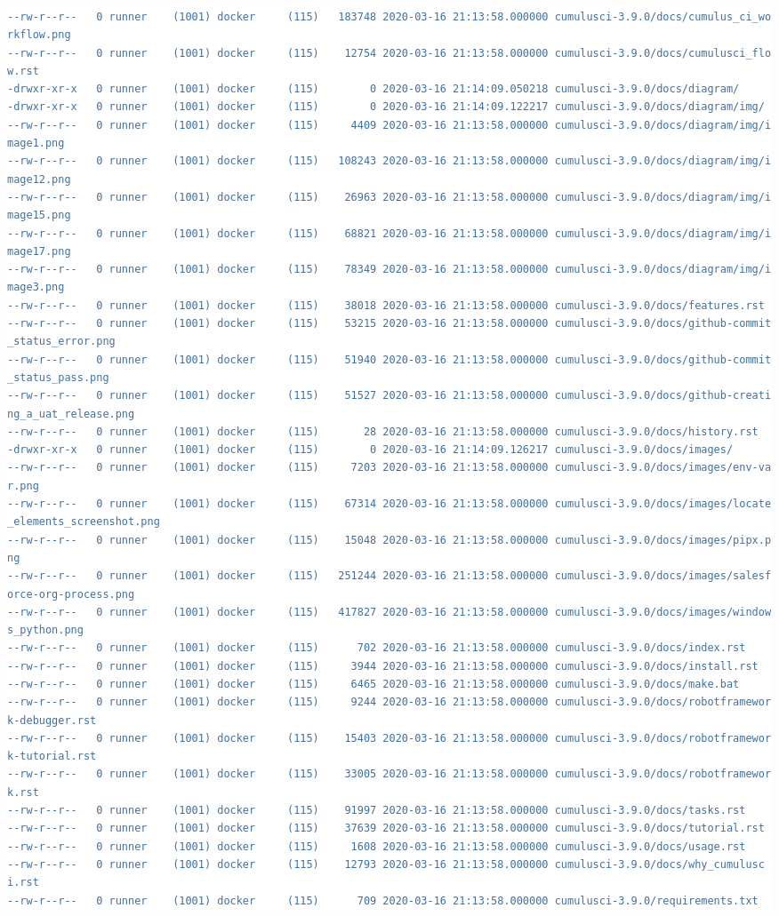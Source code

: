 ```diff
--rw-r--r--   0 runner    (1001) docker     (115)   183748 2020-03-16 21:13:58.000000 cumulusci-3.9.0/docs/cumulus_ci_workflow.png
--rw-r--r--   0 runner    (1001) docker     (115)    12754 2020-03-16 21:13:58.000000 cumulusci-3.9.0/docs/cumulusci_flow.rst
-drwxr-xr-x   0 runner    (1001) docker     (115)        0 2020-03-16 21:14:09.050218 cumulusci-3.9.0/docs/diagram/
-drwxr-xr-x   0 runner    (1001) docker     (115)        0 2020-03-16 21:14:09.122217 cumulusci-3.9.0/docs/diagram/img/
--rw-r--r--   0 runner    (1001) docker     (115)     4409 2020-03-16 21:13:58.000000 cumulusci-3.9.0/docs/diagram/img/image1.png
--rw-r--r--   0 runner    (1001) docker     (115)   108243 2020-03-16 21:13:58.000000 cumulusci-3.9.0/docs/diagram/img/image12.png
--rw-r--r--   0 runner    (1001) docker     (115)    26963 2020-03-16 21:13:58.000000 cumulusci-3.9.0/docs/diagram/img/image15.png
--rw-r--r--   0 runner    (1001) docker     (115)    68821 2020-03-16 21:13:58.000000 cumulusci-3.9.0/docs/diagram/img/image17.png
--rw-r--r--   0 runner    (1001) docker     (115)    78349 2020-03-16 21:13:58.000000 cumulusci-3.9.0/docs/diagram/img/image3.png
--rw-r--r--   0 runner    (1001) docker     (115)    38018 2020-03-16 21:13:58.000000 cumulusci-3.9.0/docs/features.rst
--rw-r--r--   0 runner    (1001) docker     (115)    53215 2020-03-16 21:13:58.000000 cumulusci-3.9.0/docs/github-commit_status_error.png
--rw-r--r--   0 runner    (1001) docker     (115)    51940 2020-03-16 21:13:58.000000 cumulusci-3.9.0/docs/github-commit_status_pass.png
--rw-r--r--   0 runner    (1001) docker     (115)    51527 2020-03-16 21:13:58.000000 cumulusci-3.9.0/docs/github-creating_a_uat_release.png
--rw-r--r--   0 runner    (1001) docker     (115)       28 2020-03-16 21:13:58.000000 cumulusci-3.9.0/docs/history.rst
-drwxr-xr-x   0 runner    (1001) docker     (115)        0 2020-03-16 21:14:09.126217 cumulusci-3.9.0/docs/images/
--rw-r--r--   0 runner    (1001) docker     (115)     7203 2020-03-16 21:13:58.000000 cumulusci-3.9.0/docs/images/env-var.png
--rw-r--r--   0 runner    (1001) docker     (115)    67314 2020-03-16 21:13:58.000000 cumulusci-3.9.0/docs/images/locate_elements_screenshot.png
--rw-r--r--   0 runner    (1001) docker     (115)    15048 2020-03-16 21:13:58.000000 cumulusci-3.9.0/docs/images/pipx.png
--rw-r--r--   0 runner    (1001) docker     (115)   251244 2020-03-16 21:13:58.000000 cumulusci-3.9.0/docs/images/salesforce-org-process.png
--rw-r--r--   0 runner    (1001) docker     (115)   417827 2020-03-16 21:13:58.000000 cumulusci-3.9.0/docs/images/windows_python.png
--rw-r--r--   0 runner    (1001) docker     (115)      702 2020-03-16 21:13:58.000000 cumulusci-3.9.0/docs/index.rst
--rw-r--r--   0 runner    (1001) docker     (115)     3944 2020-03-16 21:13:58.000000 cumulusci-3.9.0/docs/install.rst
--rw-r--r--   0 runner    (1001) docker     (115)     6465 2020-03-16 21:13:58.000000 cumulusci-3.9.0/docs/make.bat
--rw-r--r--   0 runner    (1001) docker     (115)     9244 2020-03-16 21:13:58.000000 cumulusci-3.9.0/docs/robotframework-debugger.rst
--rw-r--r--   0 runner    (1001) docker     (115)    15403 2020-03-16 21:13:58.000000 cumulusci-3.9.0/docs/robotframework-tutorial.rst
--rw-r--r--   0 runner    (1001) docker     (115)    33005 2020-03-16 21:13:58.000000 cumulusci-3.9.0/docs/robotframework.rst
--rw-r--r--   0 runner    (1001) docker     (115)    91997 2020-03-16 21:13:58.000000 cumulusci-3.9.0/docs/tasks.rst
--rw-r--r--   0 runner    (1001) docker     (115)    37639 2020-03-16 21:13:58.000000 cumulusci-3.9.0/docs/tutorial.rst
--rw-r--r--   0 runner    (1001) docker     (115)     1608 2020-03-16 21:13:58.000000 cumulusci-3.9.0/docs/usage.rst
--rw-r--r--   0 runner    (1001) docker     (115)    12793 2020-03-16 21:13:58.000000 cumulusci-3.9.0/docs/why_cumulusci.rst
--rw-r--r--   0 runner    (1001) docker     (115)      709 2020-03-16 21:13:58.000000 cumulusci-3.9.0/requirements.txt
```